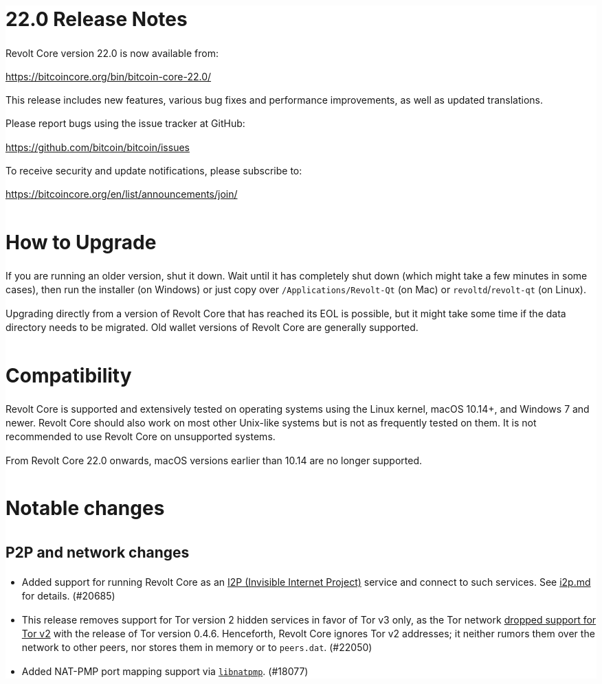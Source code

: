 22.0 Release Notes
==================

Revolt Core version 22.0 is now available from:

  <https://bitcoincore.org/bin/bitcoin-core-22.0/>

This release includes new features, various bug fixes and performance
improvements, as well as updated translations.

Please report bugs using the issue tracker at GitHub:

  <https://github.com/bitcoin/bitcoin/issues>

To receive security and update notifications, please subscribe to:

  <https://bitcoincore.org/en/list/announcements/join/>

How to Upgrade
==============

If you are running an older version, shut it down. Wait until it has completely
shut down (which might take a few minutes in some cases), then run the
installer (on Windows) or just copy over `/Applications/Revolt-Qt` (on Mac)
or `revoltd`/`revolt-qt` (on Linux).

Upgrading directly from a version of Revolt Core that has reached its EOL is
possible, but it might take some time if the data directory needs to be migrated. Old
wallet versions of Revolt Core are generally supported.

Compatibility
==============

Revolt Core is supported and extensively tested on operating systems
using the Linux kernel, macOS 10.14+, and Windows 7 and newer.  Revolt
Core should also work on most other Unix-like systems but is not as
frequently tested on them.  It is not recommended to use Revolt Core on
unsupported systems.

From Revolt Core 22.0 onwards, macOS versions earlier than 10.14 are no longer supported.

Notable changes
===============

P2P and network changes
-----------------------
- Added support for running Revolt Core as an
  [I2P (Invisible Internet Project)](https://en.wikipedia.org/wiki/I2P) service
  and connect to such services. See [i2p.md](https://github.com/bitcoin/bitcoin/blob/22.x/doc/i2p.md) for details. (#20685)
- This release removes support for Tor version 2 hidden services in favor of Tor
  v3 only, as the Tor network [dropped support for Tor
  v2](https://blog.torproject.org/v2-deprecation-timeline) with the release of
  Tor version 0.4.6.  Henceforth, Revolt Core ignores Tor v2 addresses; it
  neither rumors them over the network to other peers, nor stores them in memory
  or to `peers.dat`.  (#22050)

- Added NAT-PMP port mapping support via
  [`libnatpmp`](https://miniupnp.tuxfamily.org/libnatpmp.html). (#18077)
